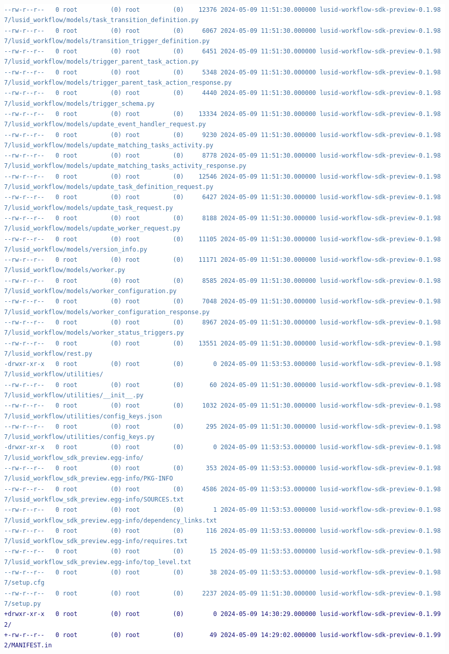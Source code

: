 ```diff
--rw-r--r--   0 root         (0) root         (0)    12376 2024-05-09 11:51:30.000000 lusid-workflow-sdk-preview-0.1.987/lusid_workflow/models/task_transition_definition.py
--rw-r--r--   0 root         (0) root         (0)     6067 2024-05-09 11:51:30.000000 lusid-workflow-sdk-preview-0.1.987/lusid_workflow/models/transition_trigger_definition.py
--rw-r--r--   0 root         (0) root         (0)     6451 2024-05-09 11:51:30.000000 lusid-workflow-sdk-preview-0.1.987/lusid_workflow/models/trigger_parent_task_action.py
--rw-r--r--   0 root         (0) root         (0)     5348 2024-05-09 11:51:30.000000 lusid-workflow-sdk-preview-0.1.987/lusid_workflow/models/trigger_parent_task_action_response.py
--rw-r--r--   0 root         (0) root         (0)     4440 2024-05-09 11:51:30.000000 lusid-workflow-sdk-preview-0.1.987/lusid_workflow/models/trigger_schema.py
--rw-r--r--   0 root         (0) root         (0)    13334 2024-05-09 11:51:30.000000 lusid-workflow-sdk-preview-0.1.987/lusid_workflow/models/update_event_handler_request.py
--rw-r--r--   0 root         (0) root         (0)     9230 2024-05-09 11:51:30.000000 lusid-workflow-sdk-preview-0.1.987/lusid_workflow/models/update_matching_tasks_activity.py
--rw-r--r--   0 root         (0) root         (0)     8778 2024-05-09 11:51:30.000000 lusid-workflow-sdk-preview-0.1.987/lusid_workflow/models/update_matching_tasks_activity_response.py
--rw-r--r--   0 root         (0) root         (0)    12546 2024-05-09 11:51:30.000000 lusid-workflow-sdk-preview-0.1.987/lusid_workflow/models/update_task_definition_request.py
--rw-r--r--   0 root         (0) root         (0)     6427 2024-05-09 11:51:30.000000 lusid-workflow-sdk-preview-0.1.987/lusid_workflow/models/update_task_request.py
--rw-r--r--   0 root         (0) root         (0)     8188 2024-05-09 11:51:30.000000 lusid-workflow-sdk-preview-0.1.987/lusid_workflow/models/update_worker_request.py
--rw-r--r--   0 root         (0) root         (0)    11105 2024-05-09 11:51:30.000000 lusid-workflow-sdk-preview-0.1.987/lusid_workflow/models/version_info.py
--rw-r--r--   0 root         (0) root         (0)    11171 2024-05-09 11:51:30.000000 lusid-workflow-sdk-preview-0.1.987/lusid_workflow/models/worker.py
--rw-r--r--   0 root         (0) root         (0)     8585 2024-05-09 11:51:30.000000 lusid-workflow-sdk-preview-0.1.987/lusid_workflow/models/worker_configuration.py
--rw-r--r--   0 root         (0) root         (0)     7048 2024-05-09 11:51:30.000000 lusid-workflow-sdk-preview-0.1.987/lusid_workflow/models/worker_configuration_response.py
--rw-r--r--   0 root         (0) root         (0)     8967 2024-05-09 11:51:30.000000 lusid-workflow-sdk-preview-0.1.987/lusid_workflow/models/worker_status_triggers.py
--rw-r--r--   0 root         (0) root         (0)    13551 2024-05-09 11:51:30.000000 lusid-workflow-sdk-preview-0.1.987/lusid_workflow/rest.py
-drwxr-xr-x   0 root         (0) root         (0)        0 2024-05-09 11:53:53.000000 lusid-workflow-sdk-preview-0.1.987/lusid_workflow/utilities/
--rw-r--r--   0 root         (0) root         (0)       60 2024-05-09 11:51:30.000000 lusid-workflow-sdk-preview-0.1.987/lusid_workflow/utilities/__init__.py
--rw-r--r--   0 root         (0) root         (0)     1032 2024-05-09 11:51:30.000000 lusid-workflow-sdk-preview-0.1.987/lusid_workflow/utilities/config_keys.json
--rw-r--r--   0 root         (0) root         (0)      295 2024-05-09 11:51:30.000000 lusid-workflow-sdk-preview-0.1.987/lusid_workflow/utilities/config_keys.py
-drwxr-xr-x   0 root         (0) root         (0)        0 2024-05-09 11:53:53.000000 lusid-workflow-sdk-preview-0.1.987/lusid_workflow_sdk_preview.egg-info/
--rw-r--r--   0 root         (0) root         (0)      353 2024-05-09 11:53:53.000000 lusid-workflow-sdk-preview-0.1.987/lusid_workflow_sdk_preview.egg-info/PKG-INFO
--rw-r--r--   0 root         (0) root         (0)     4586 2024-05-09 11:53:53.000000 lusid-workflow-sdk-preview-0.1.987/lusid_workflow_sdk_preview.egg-info/SOURCES.txt
--rw-r--r--   0 root         (0) root         (0)        1 2024-05-09 11:53:53.000000 lusid-workflow-sdk-preview-0.1.987/lusid_workflow_sdk_preview.egg-info/dependency_links.txt
--rw-r--r--   0 root         (0) root         (0)      116 2024-05-09 11:53:53.000000 lusid-workflow-sdk-preview-0.1.987/lusid_workflow_sdk_preview.egg-info/requires.txt
--rw-r--r--   0 root         (0) root         (0)       15 2024-05-09 11:53:53.000000 lusid-workflow-sdk-preview-0.1.987/lusid_workflow_sdk_preview.egg-info/top_level.txt
--rw-r--r--   0 root         (0) root         (0)       38 2024-05-09 11:53:53.000000 lusid-workflow-sdk-preview-0.1.987/setup.cfg
--rw-r--r--   0 root         (0) root         (0)     2237 2024-05-09 11:51:30.000000 lusid-workflow-sdk-preview-0.1.987/setup.py
+drwxr-xr-x   0 root         (0) root         (0)        0 2024-05-09 14:30:29.000000 lusid-workflow-sdk-preview-0.1.992/
+-rw-r--r--   0 root         (0) root         (0)       49 2024-05-09 14:29:02.000000 lusid-workflow-sdk-preview-0.1.992/MANIFEST.in
```
